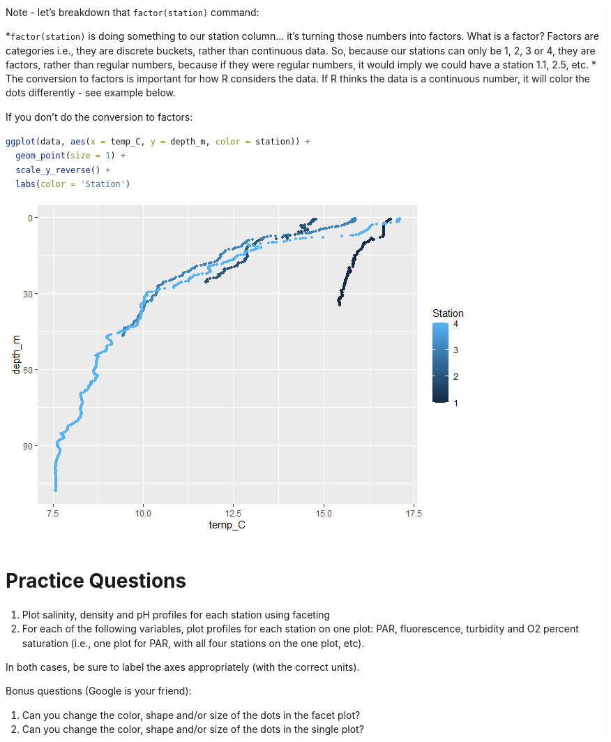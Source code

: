 Note - let’s breakdown that `factor(station)` command:

*`factor(station)` is doing something to our station column… it’s
turning those numbers into factors. What is a factor? Factors are
categories i.e., they are discrete buckets, rather than continuous data.
So, because our stations can only be 1, 2, 3 or 4, they are factors,
rather than regular numbers, because if they were regular numbers, it
would imply we could have a station 1.1, 2.5, etc. * The conversion to
factors is important for how R considers the data. If R thinks the data
is a continuous number, it will color the dots differently - see example
below.

If you don’t do the conversion to factors:

``` r
ggplot(data, aes(x = temp_C, y = depth_m, color = station)) +
  geom_point(size = 1) + 
  scale_y_reverse() + 
  labs(color = 'Station')
```

![](3_single_DaRTS_visualize_files/figure-gfm/unnamed-chunk-13-1.png)

# Practice Questions

1.  Plot salinity, density and pH profiles for each station using
    faceting
2.  For each of the following variables, plot profiles for each station
    on one plot: PAR, fluorescence, turbidity and O2 percent saturation
    (i.e., one plot for PAR, with all four stations on the one plot,
    etc).

In both cases, be sure to label the axes appropriately (with the correct
units).

Bonus questions (Google is your friend):

1.  Can you change the color, shape and/or size of the dots in the facet
    plot?
2.  Can you change the color, shape and/or size of the dots in the
    single plot?
